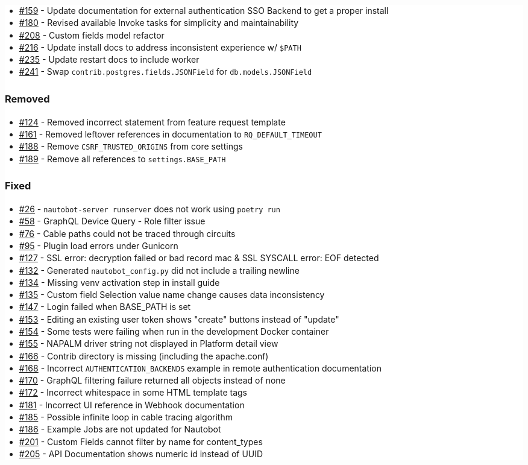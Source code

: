 - [#159](https://github.com/nautobot/nautobot/issues/159) - Update documentation for external authentication SSO Backend to get a proper install
- [#180](https://github.com/nautobot/nautobot/pull/180) - Revised available Invoke tasks for simplicity and maintainability
- [#208](https://github.com/nautobot/nautobot/pull/208) - Custom fields model refactor
- [#216](https://github.com/nautobot/nautobot/pull/216) - Update install docs to address inconsistent experience w/ `$PATH`
- [#235](https://github.com/nautobot/nautobot/pull/235) - Update restart docs to include worker
- [#241](https://github.com/nautobot/nautobot/pull/241) - Swap `contrib.postgres.fields.JSONField` for `db.models.JSONField`

### Removed

- [#124](https://github.com/nautobot/nautobot/pull/124) - Removed incorrect statement from feature request template
- [#161](https://github.com/nautobot/nautobot/pull/161) - Removed leftover references in documentation to `RQ_DEFAULT_TIMEOUT`
- [#188](https://github.com/nautobot/nautobot/pull/189) - Remove `CSRF_TRUSTED_ORIGINS` from core settings
- [#189](https://github.com/nautobot/nautobot/pull/189) - Remove all references to `settings.BASE_PATH`

### Fixed

- [#26](https://github.com/nautobot/nautobot/issues/26) - `nautobot-server runserver` does not work using `poetry run`
- [#58](https://github.com/nautobot/nautobot/issues/58) - GraphQL Device Query - Role filter issue
- [#76](https://github.com/nautobot/nautobot/issues/76) - Cable paths could not be traced through circuits
- [#95](https://github.com/nautobot/nautobot/issues/95) - Plugin load errors under Gunicorn
- [#127](https://github.com/nautobot/nautobot/issues/127) - SSL error: decryption failed or bad record mac & SSL SYSCALL error: EOF detected
- [#132](https://github.com/nautobot/nautobot/issues/132) - Generated `nautobot_config.py` did not include a trailing newline
- [#134](https://github.com/nautobot/nautobot/issues/134) - Missing venv activation step in install guide
- [#135](https://github.com/nautobot/nautobot/issues/135) - Custom field Selection value name change causes data inconsistency
- [#147](https://github.com/nautobot/nautobot/issues/147) - Login failed when BASE_PATH is set
- [#153](https://github.com/nautobot/nautobot/issues/153) - Editing an existing user token shows "create" buttons instead of "update"
- [#154](https://github.com/nautobot/nautobot/issues/154) - Some tests were failing when run in the development Docker container
- [#155](https://github.com/nautobot/nautobot/issues/155) - NAPALM driver string not displayed in Platform detail view
- [#166](https://github.com/nautobot/nautobot/issues/166) - Contrib directory is missing (including the apache.conf)
- [#168](https://github.com/nautobot/nautobot/issues/168) - Incorrect `AUTHENTICATION_BACKENDS` example in remote authentication documentation
- [#170](https://github.com/nautobot/nautobot/issues/170) - GraphQL filtering failure returned all objects instead of none
- [#172](https://github.com/nautobot/nautobot/issues/172) - Incorrect whitespace in some HTML template tags
- [#181](https://github.com/nautobot/nautobot/pull/181) - Incorrect UI reference in Webhook documentation
- [#185](https://github.com/nautobot/nautobot/issues/185) - Possible infinite loop in cable tracing algorithm
- [#186](https://github.com/nautobot/nautobot/issues/186) - Example Jobs are not updated for Nautobot
- [#201](https://github.com/nautobot/nautobot/issues/201) - Custom Fields cannot filter by name for content_types
- [#205](https://github.com/nautobot/nautobot/issues/205) - API Documentation shows numeric id instead of UUID